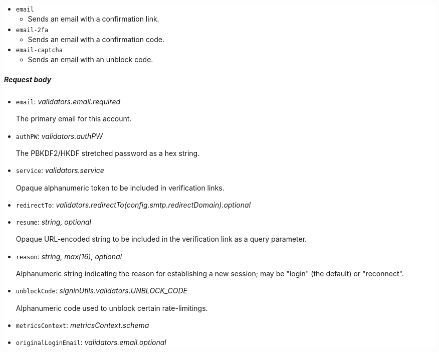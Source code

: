   - `email`
    - Sends an email with a confirmation link.
  - `email-2fa`
    - Sends an email with a confirmation code.
  - `email-captcha`
    - Sends an email with an unblock code.
      <!--end-query-param-post-accountlogin-verificationMethod-->

##### Request body

- `email`: _validators.email.required_

  

  The primary email for this account.

  

- `authPW`: _validators.authPW_

  

  The PBKDF2/HKDF stretched password as a hex string.

  

- `service`: _validators.service_

  

  Opaque alphanumeric token to be included in verification links.

  

- `redirectTo`: _validators.redirectTo(config.smtp.redirectDomain).optional_

  

  

- `resume`: _string, optional_

  

  Opaque URL-encoded string to be included in the verification link as a query parameter.

  

- `reason`: _string, max(16), optional_

  

  Alphanumeric string indicating the reason for establishing a new session; may be "login" (the default) or "reconnect".

  

- `unblockCode`: _signinUtils.validators.UNBLOCK_CODE_

  

  Alphanumeric code used to unblock certain rate-limitings.

  

- `metricsContext`: _metricsContext.schema_

  

  

- `originalLoginEmail`: _validators.email.optional_
